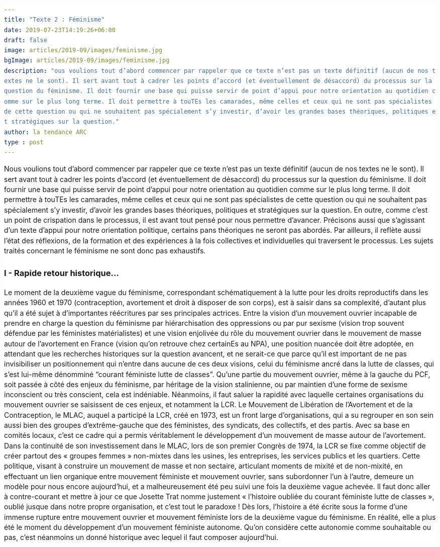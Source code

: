 ```yaml
---
title: "Texte 2 : Féminisme"
date: 2019-07-23T14:19:26+06:00
draft: false
image: articles/2019-09/images/feminisme.jpg
bgImage: articles/2019-09/images/feminisme.jpg
description: "ous voulions tout d’abord commencer par rappeler que ce texte n’est pas un texte définitif (aucun de nos textes ne le sont). Il sert avant tout à cadrer les points d’accord (et éventuellement de désaccord) du processus sur la question du féminisme. Il doit fournir une base qui puisse servir de point d’appui pour notre orientation au quotidien comme sur le plus long terme. Il doit permettre à touTEs les camarades, même celles et ceux qui ne sont pas spécialistes de cette question ou qui ne souhaitent pas spécialement s’y investir, d’avoir les grandes bases théoriques, politiques et stratégiques sur la question."
author: la tendance ARC
type : post
---
```


Nous voulions tout d’abord commencer par rappeler que ce texte n’est pas un texte définitif (aucun de nos textes ne le sont). Il sert avant tout à cadrer les points d’accord (et éventuellement de désaccord) du processus sur la question du féminisme. Il doit fournir une base qui puisse servir de point d’appui pour notre orientation au quotidien comme sur le plus long terme. Il doit permettre à touTEs les camarades, même celles et ceux qui ne sont pas spécialistes de cette question ou qui ne souhaitent pas spécialement s’y investir, d’avoir les grandes bases théoriques, politiques et stratégiques sur la question. En outre, comme c’est un point de crispation dans le processus, il est avant tout pensé pour nous permettre d’avancer. Précisons aussi que s’agissant d’un texte d’appui pour notre orientation politique, certains pans théoriques ne seront pas abordés. Par ailleurs, il reflète aussi l’état des réflexions, de la formation et des expériences à la fois collectives et individuelles qui traversent le processus. Les sujets traités concernant le féminisme ne sont donc pas exhaustifs.

### I - Rapide retour historique…

Le moment de la deuxième vague du féminisme, correspondant schématiquement à la lutte pour les droits reproductifs dans les années 1960 et 1970 (contraception, avortement et droit à disposer de son corps), est à saisir dans sa complexité, d’autant plus qu’il a été sujet à d’importantes réécritures par ses principales actrices. Entre la vision d’un mouvement ouvrier incapable de prendre en charge la question du féminisme par hiérarchisation des oppressions ou par pur sexisme (vision trop souvent défendue par les féministes matérialistes) et une vision enjolivée du rôle du mouvement ouvrier dans le mouvement de masse autour de l’avortement en France (vision qu’on retrouve chez certainEs au NPA), une position nuancée doit être adoptée, en attendant que les recherches historiques sur la question avancent, et ne serait-ce que parce qu’il est important de ne pas invisibiliser un positionnement qui n’entre dans aucune de ces deux visions, celui du féminisme ancré dans la lutte de classes, qui s’est lui-même dénomminé “courant féministe lutte de classes”. Qu’une partie du mouvement ouvrier, même à la gauche du PCF, soit passée à côté des enjeux du féminisme, par héritage de la vision stalinienne, ou par maintien d’une forme de sexisme inconscient ou très conscient, cela est indéniable. Néanmoins, il faut saluer la rapidité avec laquelle certaines organisations du mouvement ouvrier se saisissent de ces enjeux, et notamment la LCR. Le Mouvement de Libération de l’Avortement et de la Contraception, le MLAC, auquel a participé la LCR, créé en 1973, est un front large d’organisations, qui a su regrouper en son sein aussi bien des groupes d’extrême-gauche que des féministes, des syndicats, des collectifs, et des partis. Avec sa base en comités locaux, c’est ce cadre qui a permis véritablement le développement d’un mouvement de masse autour de l’avortement. Dans la continuité de son investissement dans le MLAC, lors de son premier Congrès de 1974, la LCR se fixe comme objectif de créer partout des « groupes femmes » non-mixtes dans les usines, les entreprises, les services publics et les quartiers. Cette politique, visant à construire un mouvement de masse et non sectaire, articulant moments de mixité et de non-mixité, en effectuant un lien organique entre mouvement féministe et mouvement ouvrier, sans subordonner l’un à l’autre, demeure un modèle pour nous encore aujourd’hui, et a malheureusement été peu suivi une fois la deuxième vague achevée. Il faut donc aller à contre-courant et mettre à jour ce que Josette Trat nomme justement « l’histoire oubliée du courant féministe lutte de classes », oublié jusque dans notre propre organisation, et c’est tout le paradoxe ! Dès lors, l’histoire a été écrite sous la forme d’une immense rupture entre mouvement ouvrier et mouvement féministe lors de la deuxième vague du féminisme. En réalité, elle a plus été le moment du développement d’un mouvement féministe autonome. Qu’on considère cette autonomie comme souhaitable ou pas, c’est néanmoins un donné historique avec lequel il faut composer aujourd’hui.